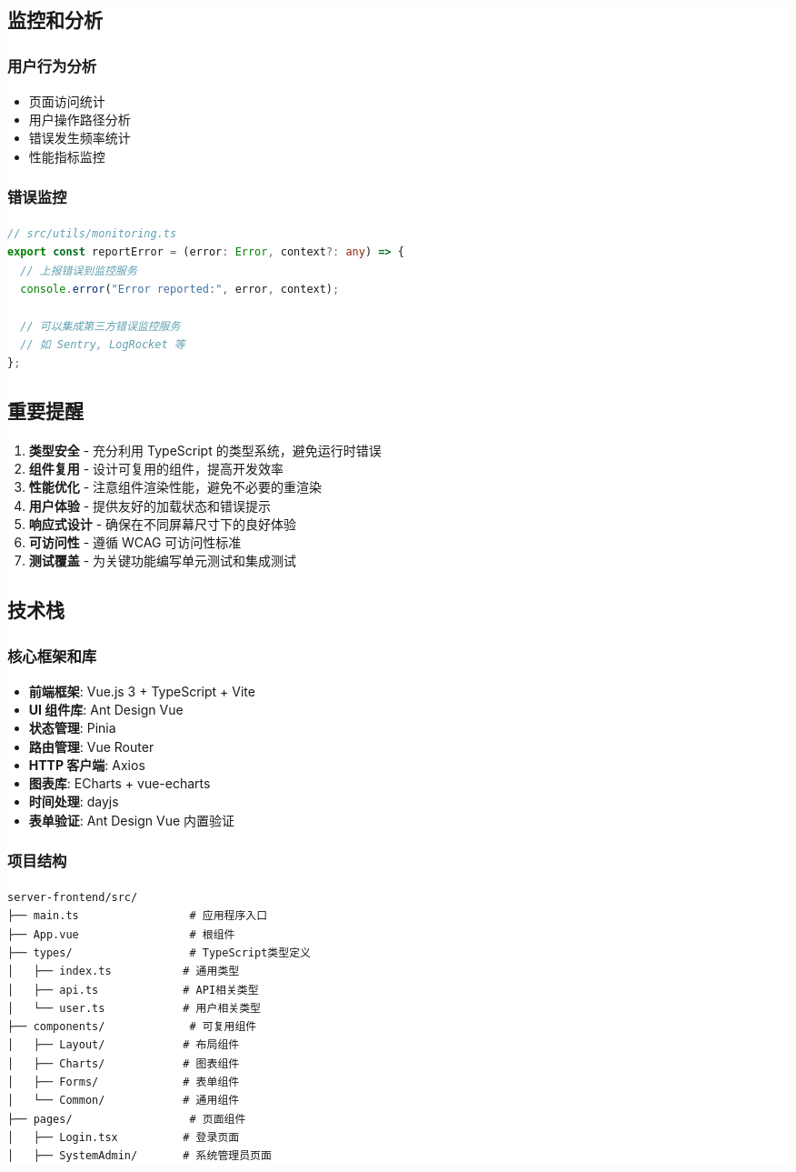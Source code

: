 ## 监控和分析

### 用户行为分析

- 页面访问统计
- 用户操作路径分析
- 错误发生频率统计
- 性能指标监控

### 错误监控

```typescript
// src/utils/monitoring.ts
export const reportError = (error: Error, context?: any) => {
  // 上报错误到监控服务
  console.error("Error reported:", error, context);

  // 可以集成第三方错误监控服务
  // 如 Sentry, LogRocket 等
};
```

## 重要提醒

1. **类型安全** - 充分利用 TypeScript 的类型系统，避免运行时错误
2. **组件复用** - 设计可复用的组件，提高开发效率
3. **性能优化** - 注意组件渲染性能，避免不必要的重渲染
4. **用户体验** - 提供友好的加载状态和错误提示
5. **响应式设计** - 确保在不同屏幕尺寸下的良好体验
6. **可访问性** - 遵循 WCAG 可访问性标准
7. **测试覆盖** - 为关键功能编写单元测试和集成测试

## 技术栈

### 核心框架和库

- **前端框架**: Vue.js 3 + TypeScript + Vite
- **UI 组件库**: Ant Design Vue
- **状态管理**: Pinia
- **路由管理**: Vue Router
- **HTTP 客户端**: Axios
- **图表库**: ECharts + vue-echarts
- **时间处理**: dayjs
- **表单验证**: Ant Design Vue 内置验证

### 项目结构

```
server-frontend/src/
├── main.ts                 # 应用程序入口
├── App.vue                 # 根组件
├── types/                  # TypeScript类型定义
│   ├── index.ts           # 通用类型
│   ├── api.ts             # API相关类型
│   └── user.ts            # 用户相关类型
├── components/             # 可复用组件
│   ├── Layout/            # 布局组件
│   ├── Charts/            # 图表组件
│   ├── Forms/             # 表单组件
│   └── Common/            # 通用组件
├── pages/                  # 页面组件
│   ├── Login.tsx          # 登录页面
│   ├── SystemAdmin/       # 系统管理员页面
```
